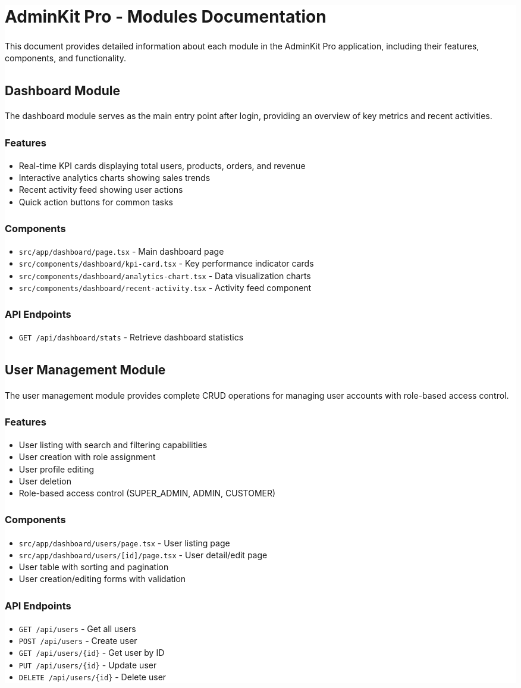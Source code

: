 # AdminKit Pro - Modules Documentation

This document provides detailed information about each module in the AdminKit Pro application, including their features, components, and functionality.

## Dashboard Module

The dashboard module serves as the main entry point after login, providing an overview of key metrics and recent activities.

### Features
- Real-time KPI cards displaying total users, products, orders, and revenue
- Interactive analytics charts showing sales trends
- Recent activity feed showing user actions
- Quick action buttons for common tasks

### Components
- `src/app/dashboard/page.tsx` - Main dashboard page
- `src/components/dashboard/kpi-card.tsx` - Key performance indicator cards
- `src/components/dashboard/analytics-chart.tsx` - Data visualization charts
- `src/components/dashboard/recent-activity.tsx` - Activity feed component

### API Endpoints
- `GET /api/dashboard/stats` - Retrieve dashboard statistics

## User Management Module

The user management module provides complete CRUD operations for managing user accounts with role-based access control.

### Features
- User listing with search and filtering capabilities
- User creation with role assignment
- User profile editing
- User deletion
- Role-based access control (SUPER_ADMIN, ADMIN, CUSTOMER)

### Components
- `src/app/dashboard/users/page.tsx` - User listing page
- `src/app/dashboard/users/[id]/page.tsx` - User detail/edit page
- User table with sorting and pagination
- User creation/editing forms with validation

### API Endpoints
- `GET /api/users` - Get all users
- `POST /api/users` - Create user
- `GET /api/users/{id}` - Get user by ID
- `PUT /api/users/{id}` - Update user
- `DELETE /api/users/{id}` - Delete user
